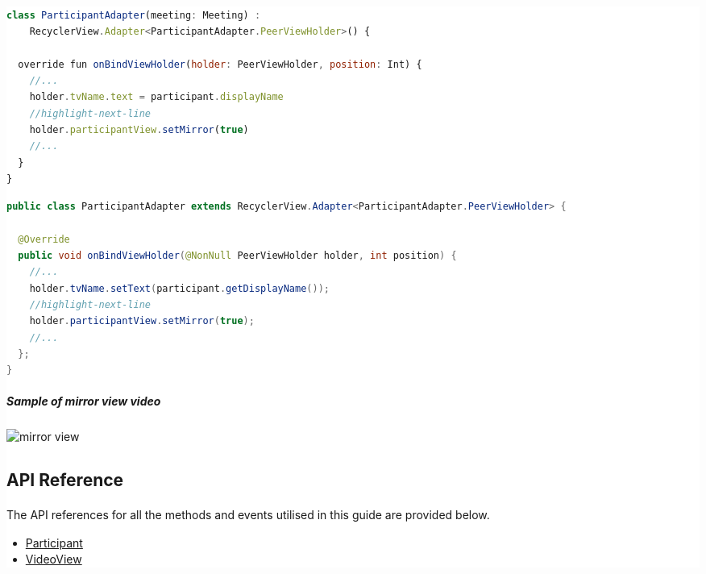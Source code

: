 <TabItem value="Kotlin">

```js title="PartipantAdapter.kt"
class ParticipantAdapter(meeting: Meeting) :
    RecyclerView.Adapter<ParticipantAdapter.PeerViewHolder>() {

  override fun onBindViewHolder(holder: PeerViewHolder, position: Int) {
    //...
    holder.tvName.text = participant.displayName
    //highlight-next-line
    holder.participantView.setMirror(true)
    //...
  }
}
```
</TabItem>

<TabItem value="Java">

```java title="PartipantAdapter.java"
public class ParticipantAdapter extends RecyclerView.Adapter<ParticipantAdapter.PeerViewHolder> {

  @Override
  public void onBindViewHolder(@NonNull PeerViewHolder holder, int position) {
    //...
    holder.tvName.setText(participant.getDisplayName());
    //highlight-next-line
    holder.participantView.setMirror(true);
    //...
  };
}
```
</TabItem>

</Tabs>

##### Sample of mirror view video

![mirror view](/img/mirror-view.jpg)

## API Reference

The API references for all the methods and events utilised in this guide are provided below.

- [Participant](/android/api/sdk-reference/participant-class/introduction)
- [VideoView](./understand-videoView-component) 
